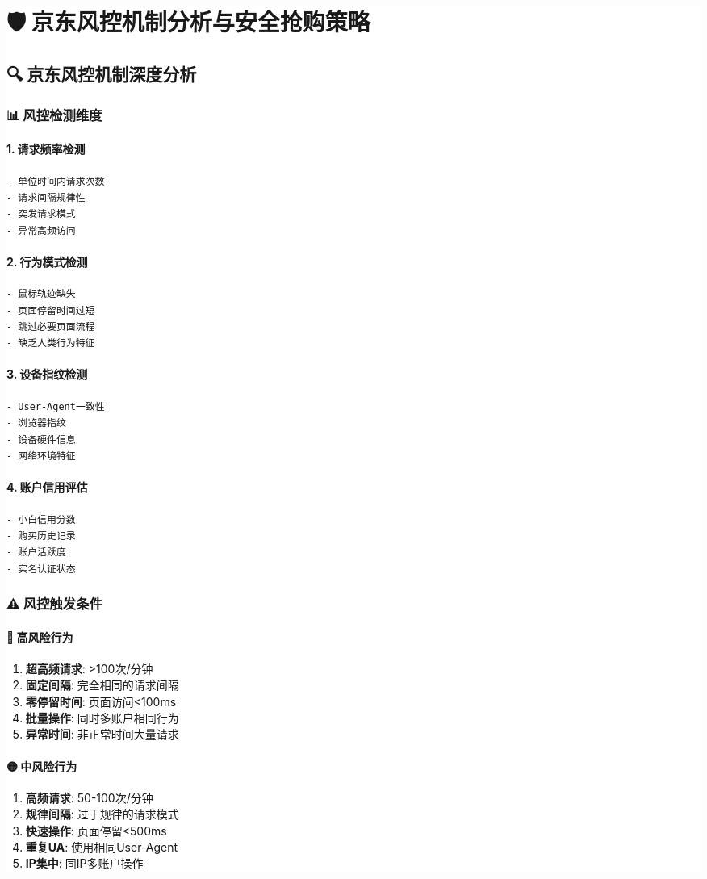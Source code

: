 # 🛡️ 京东风控机制分析与安全抢购策略

## 🔍 京东风控机制深度分析

### 📊 **风控检测维度**

#### 1. **请求频率检测**
```
- 单位时间内请求次数
- 请求间隔规律性
- 突发请求模式
- 异常高频访问
```

#### 2. **行为模式检测**
```
- 鼠标轨迹缺失
- 页面停留时间过短
- 跳过必要页面流程
- 缺乏人类行为特征
```

#### 3. **设备指纹检测**
```
- User-Agent一致性
- 浏览器指纹
- 设备硬件信息
- 网络环境特征
```

#### 4. **账户信用评估**
```
- 小白信用分数
- 购买历史记录
- 账户活跃度
- 实名认证状态
```

### ⚠️ **风控触发条件**

#### 🚨 **高风险行为**
1. **超高频请求**: >100次/分钟
2. **固定间隔**: 完全相同的请求间隔
3. **零停留时间**: 页面访问<100ms
4. **批量操作**: 同时多账户相同行为
5. **异常时间**: 非正常时间大量请求

#### 🟡 **中风险行为**
1. **高频请求**: 50-100次/分钟
2. **规律间隔**: 过于规律的请求模式
3. **快速操作**: 页面停留<500ms
4. **重复UA**: 使用相同User-Agent
5. **IP集中**: 同IP多账户操作
